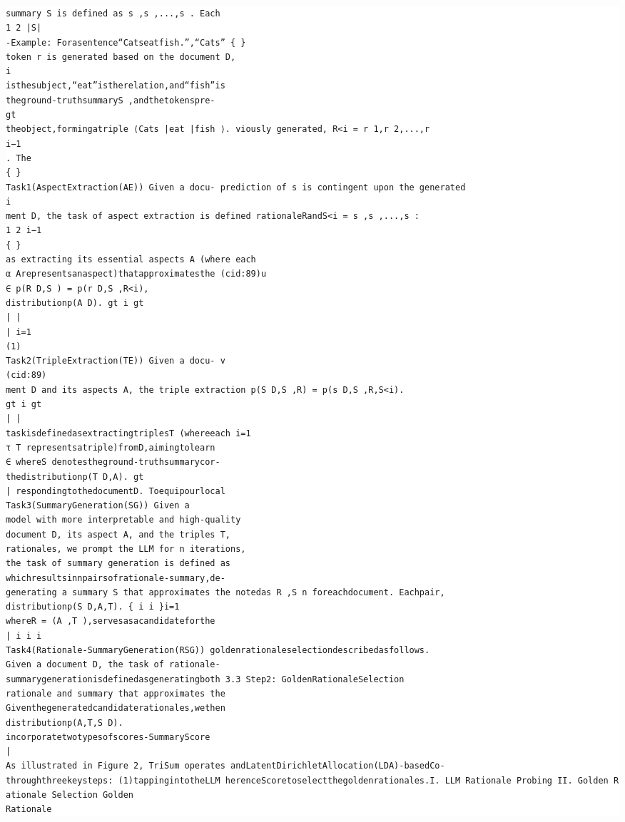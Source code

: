     summary S is defined as s ,s ,...,s . Each
    1 2 |S|
    -Example: Forasentence“Catseatfish.”,“Cats” { }
    token r is generated based on the document D,
    i
    isthesubject,“eat”istherelation,and“fish”is
    theground-truthsummaryS ,andthetokenspre-
    gt
    theobject,formingatriple ⟨Cats |eat |fish ⟩. viously generated, R<i = r 1,r 2,...,r
    i−1
    . The
    { }
    Task1(AspectExtraction(AE)) Given a docu- prediction of s is contingent upon the generated
    i
    ment D, the task of aspect extraction is defined rationaleRandS<i = s ,s ,...,s :
    1 2 i−1
    { }
    as extracting its essential aspects A (where each
    α Arepresentsanaspect)thatapproximatesthe (cid:89)u
    ∈ p(R D,S ) = p(r D,S ,R<i),
    distributionp(A D). gt i gt
    | |
    | i=1
    (1)
    Task2(TripleExtraction(TE)) Given a docu- v
    (cid:89)
    ment D and its aspects A, the triple extraction p(S D,S ,R) = p(s D,S ,R,S<i).
    gt i gt
    | |
    taskisdefinedasextractingtriplesT (whereeach i=1
    τ T representsatriple)fromD,aimingtolearn
    ∈ whereS denotestheground-truthsummarycor-
    thedistributionp(T D,A). gt
    | respondingtothedocumentD. Toequipourlocal
    Task3(SummaryGeneration(SG)) Given a
    model with more interpretable and high-quality
    document D, its aspect A, and the triples T,
    rationales, we prompt the LLM for n iterations,
    the task of summary generation is defined as
    whichresultsinnpairsofrationale-summary,de-
    generating a summary S that approximates the notedas R ,S n foreachdocument. Eachpair,
    distributionp(S D,A,T). { i i }i=1
    whereR = (A ,T ),servesasacandidateforthe
    | i i i
    Task4(Rationale-SummaryGeneration(RSG)) goldenrationaleselectiondescribedasfollows.
    Given a document D, the task of rationale-
    summarygenerationisdefinedasgeneratingboth 3.3 Step2: GoldenRationaleSelection
    rationale and summary that approximates the
    Giventhegeneratedcandidaterationales,wethen
    distributionp(A,T,S D).
    incorporatetwotypesofscores-SummaryScore
    |
    As illustrated in Figure 2, TriSum operates andLatentDirichletAllocation(LDA)-basedCo-
    throughthreekeysteps: (1)tappingintotheLLM herenceScoretoselectthegoldenrationales.I. LLM Rationale Probing II. Golden Rationale Selection Golden
    Rationale